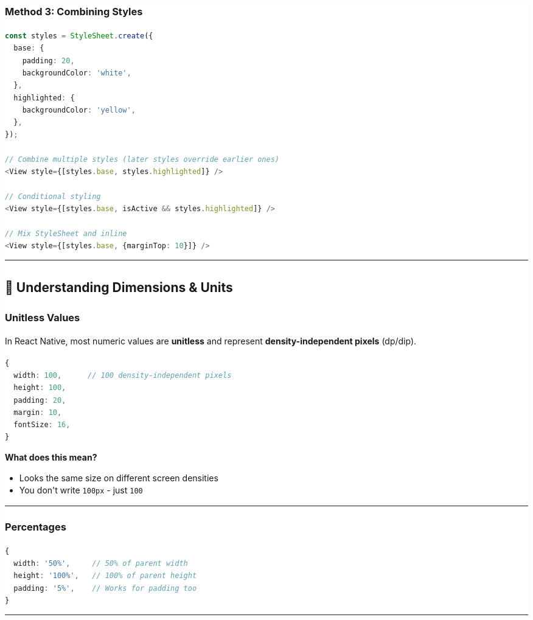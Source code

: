 
### Method 3: Combining Styles

```typescript
const styles = StyleSheet.create({
  base: {
    padding: 20,
    backgroundColor: 'white',
  },
  highlighted: {
    backgroundColor: 'yellow',
  },
});

// Combine multiple styles (later styles override earlier ones)
<View style={[styles.base, styles.highlighted]} />

// Conditional styling
<View style={[styles.base, isActive && styles.highlighted]} />

// Mix StyleSheet and inline
<View style={[styles.base, {marginTop: 10}]} />
```

---

## 📏 Understanding Dimensions & Units

### Unitless Values

In React Native, most numeric values are **unitless** and represent **density-independent pixels** (dp/dip).

```typescript
{
  width: 100,      // 100 density-independent pixels
  height: 100,
  padding: 20,
  margin: 10,
  fontSize: 16,
}
```

**What does this mean?**
- Looks the same size on different screen densities
- You don't write `100px` - just `100`

---

### Percentages

```typescript
{
  width: '50%',     // 50% of parent width
  height: '100%',   // 100% of parent height
  padding: '5%',    // Works for padding too
}
```

---